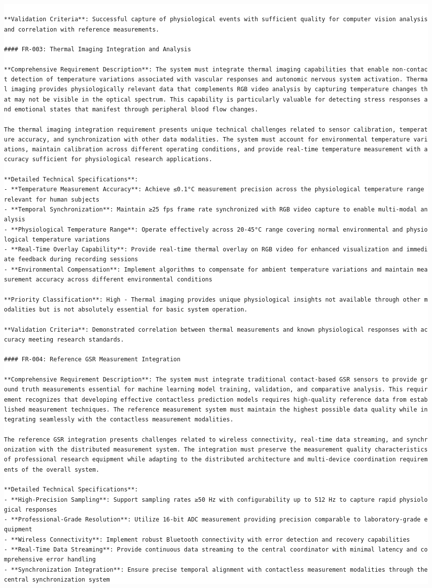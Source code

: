 ```

**Validation Criteria**: Successful capture of physiological events with sufficient quality for computer vision analysis and correlation with reference measurements.

#### FR-003: Thermal Imaging Integration and Analysis

**Comprehensive Requirement Description**: The system must integrate thermal imaging capabilities that enable non-contact detection of temperature variations associated with vascular responses and autonomic nervous system activation. Thermal imaging provides physiologically relevant data that complements RGB video analysis by capturing temperature changes that may not be visible in the optical spectrum. This capability is particularly valuable for detecting stress responses and emotional states that manifest through peripheral blood flow changes.

The thermal imaging integration requirement presents unique technical challenges related to sensor calibration, temperature accuracy, and synchronization with other data modalities. The system must account for environmental temperature variations, maintain calibration across different operating conditions, and provide real-time temperature measurement with accuracy sufficient for physiological research applications.

**Detailed Technical Specifications**:
- **Temperature Measurement Accuracy**: Achieve ≤0.1°C measurement precision across the physiological temperature range relevant for human subjects
- **Temporal Synchronization**: Maintain ≥25 fps frame rate synchronized with RGB video capture to enable multi-modal analysis
- **Physiological Temperature Range**: Operate effectively across 20-45°C range covering normal environmental and physiological temperature variations
- **Real-Time Overlay Capability**: Provide real-time thermal overlay on RGB video for enhanced visualization and immediate feedback during recording sessions
- **Environmental Compensation**: Implement algorithms to compensate for ambient temperature variations and maintain measurement accuracy across different environmental conditions

**Priority Classification**: High - Thermal imaging provides unique physiological insights not available through other modalities but is not absolutely essential for basic system operation.

**Validation Criteria**: Demonstrated correlation between thermal measurements and known physiological responses with accuracy meeting research standards.

#### FR-004: Reference GSR Measurement Integration

**Comprehensive Requirement Description**: The system must integrate traditional contact-based GSR sensors to provide ground truth measurements essential for machine learning model training, validation, and comparative analysis. This requirement recognizes that developing effective contactless prediction models requires high-quality reference data from established measurement techniques. The reference measurement system must maintain the highest possible data quality while integrating seamlessly with the contactless measurement modalities.

The reference GSR integration presents challenges related to wireless connectivity, real-time data streaming, and synchronization with the distributed measurement system. The integration must preserve the measurement quality characteristics of professional research equipment while adapting to the distributed architecture and multi-device coordination requirements of the overall system.

**Detailed Technical Specifications**:
- **High-Precision Sampling**: Support sampling rates ≥50 Hz with configurability up to 512 Hz to capture rapid physiological responses
- **Professional-Grade Resolution**: Utilize 16-bit ADC measurement providing precision comparable to laboratory-grade equipment
- **Wireless Connectivity**: Implement robust Bluetooth connectivity with error detection and recovery capabilities
- **Real-Time Data Streaming**: Provide continuous data streaming to the central coordinator with minimal latency and comprehensive error handling
- **Synchronization Integration**: Ensure precise temporal alignment with contactless measurement modalities through the central synchronization system

```